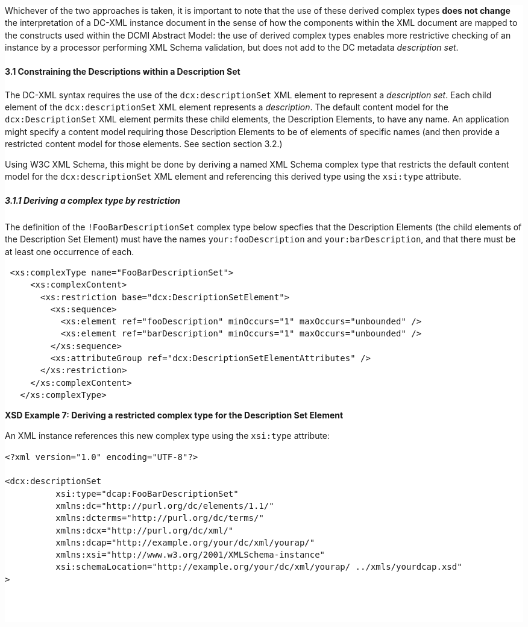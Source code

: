 Whichever of the two approaches is taken, it is important to note that the use of these derived complex types **does not change** the interpretation of a DC-XML instance document in the sense of how the components within the XML document are mapped to the constructs used within the DCMI Abstract Model: the use of derived complex types enables more restrictive checking of an instance by a processor performing XML Schema validation, but does not add to the DC metadata _description set_.

<a id="sec3.1"></a>

#### 3.1 Constraining the Descriptions within a Description Set

The DC-XML syntax requires the use of the <tt>dcx:descriptionSet</tt> XML element to represent a _description set_. Each child element of the <tt>dcx:descriptionSet</tt> XML element represents a _description_. The default content model for the <tt>dcx:DescriptionSet</tt> XML element permits these child elements, the Description Elements, to have any name. An application might specify a content model requiring those Description Elements to be of elements of specific names (and then provide a restricted content model for those elements. See section section 3.2.)

Using W3C XML Schema, this might be done by deriving a named XML Schema complex type that restricts the default content model for the <tt>dcx:descriptionSet</tt> XML element and referencing this derived type using the <tt>xsi:type</tt> attribute.

<a id="sec3.1.1"></a>

##### 3.1.1 Deriving a complex type by restriction

The definition of the <tt>!FooBarDescriptionSet</tt> complex type below specfies that the Description Elements (the child elements of the Description Set Element) must have the names <tt>your:fooDescription</tt> and <tt>your:barDescription</tt>, and that there must be at least one occurrence of each.

<pre> &lt;xs:complexType name="FooBarDescriptionSet"&gt;
     &lt;xs:complexContent&gt;
       &lt;xs:restriction base="dcx:DescriptionSetElement"&gt;
         &lt;xs:sequence&gt;
           &lt;xs:element ref="fooDescription" minOccurs="1" maxOccurs="unbounded" /&gt;
           &lt;xs:element ref="barDescription" minOccurs="1" maxOccurs="unbounded" /&gt;
         &lt;/xs:sequence&gt;
         &lt;xs:attributeGroup ref="dcx:DescriptionSetElementAttributes" /&gt;
       &lt;/xs:restriction&gt;
     &lt;/xs:complexContent&gt;
   &lt;/xs:complexType&gt;
</pre>

**XSD Example 7: Deriving a restricted complex type for the Description Set Element**

An XML instance references this new complex type using the <tt>xsi:type</tt> attribute:

<pre>&lt;?xml version="1.0" encoding="UTF-8"?&gt;

&lt;dcx:descriptionSet
          xsi:type="dcap:FooBarDescriptionSet"
          xmlns:dc="http://purl.org/dc/elements/1.1/"
          xmlns:dcterms="http://purl.org/dc/terms/"
          xmlns:dcx="http://purl.org/dc/xml/"
          xmlns:dcap="http://example.org/your/dc/xml/yourap/"
          xmlns:xsi="http://www.w3.org/2001/XMLSchema-instance"
          xsi:schemaLocation="http://example.org/your/dc/xml/yourap/ ../xmls/yourdcap.xsd" 
&gt;
